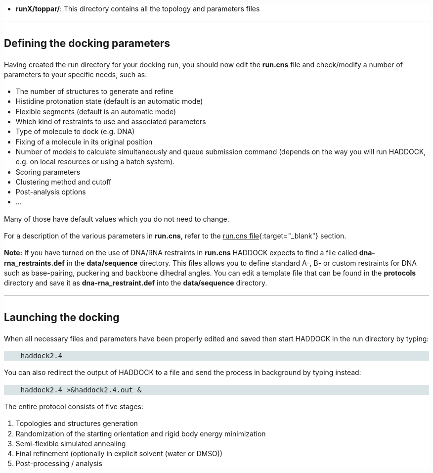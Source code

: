 *   **runX/toppar/**: This directory contains all the topology and parameters files


<hr>


## Defining the docking parameters

Having created the run directory for your docking run, you should now edit the **run.cns** file and check/modify a number of parameters to your specific needs, such as:
*   The number of structures to generate and refine
*   Histidine protonation state (default is an automatic mode)
*   Flexible segments (default is an automatic mode)
*   Which kind of restraints to use and associated parameters
*   Type of molecule to dock (e.g. DNA)
*	Fixing of a molecule in its original position
*	Number of models to calculate simultaneously and queue submission command (depends on the way you will run HADDOCK, e.g. on local resources or using a batch system).
*   Scoring parameters 
*   Clustering method and cutoff
*   Post-analysis options
*   ...

Many of those have default values which you do not need to change.  

For a description of the various parameters in **run.cns**, refer to the [run.cns file](/software/haddock2.4/run){:target="_blank"} section.  

**Note:** If you have turned on the use of DNA/RNA restraints in **run.cns** HADDOCK expects to find a file called **dna-rna_restraints.def** in the **data/sequence** directory. This files allows you to define standard A-, B- or custom restraints for DNA such as base-pairing, puckering and backbone dihedral angles. You can edit a template file that can be found in the **protocols** directory and save it as **dna-rna_restraint.def** into the **data/sequence** directory. 

<hr>


## Launching the docking

When all necessary files and parameters have been properly edited and saved then start HADDOCK in the run directory by typing:

<pre style="background-color:#DAE4E7" >
    haddock2.4
</pre>

You can also redirect the output of HADDOCK to a file and send the process in background by typing instead:

<pre style="background-color:#DAE4E7" >
    haddock2.4 >&haddock2.4.out &
</pre>

The entire protocol consists of five stages:

1.  Topologies and structures generation
2.  Randomization of the starting orientation and rigid body energy minimization
3.  Semi-flexible simulated annealing
4.  Final refinement (optionally in explicit solvent (water or DMSO))
5.  Post-processing / analysis  
